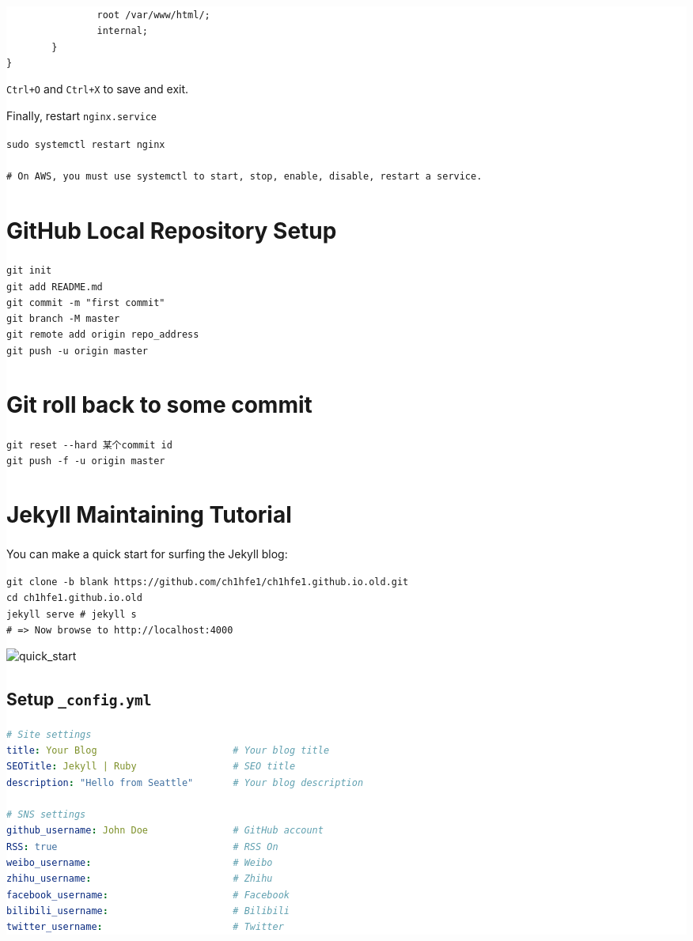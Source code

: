 ```shell
                root /var/www/html/;
                internal;
        }
}
```

`Ctrl+O` and `Ctrl+X` to save and exit.

Finally, restart `nginx.service`

```shell
sudo systemctl restart nginx

# On AWS, you must use systemctl to start, stop, enable, disable, restart a service.
```

# <span id="3">GitHub Local Repository Setup</span>

```shell
git init
git add README.md
git commit -m "first commit"
git branch -M master
git remote add origin repo_address
git push -u origin master
```

# <span id="4">Git roll back to some commit</span>

```shell
git reset --hard 某个commit id
git push -f -u origin master
```

# <span id="5">Jekyll Maintaining Tutorial</span>

You can make a quick start for surfing the Jekyll blog:

```shell
git clone -b blank https://github.com/ch1hfe1/ch1hfe1.github.io.old.git
cd ch1hfe1.github.io.old
jekyll serve # jekyll s
# => Now browse to http://localhost:4000
```

![quick_start](http://panzhifei.fun/img/post/2021/02/19/quick_start.jpg)

## Setup `_config.yml`

```yml
# Site settings
title: Your Blog                        # Your blog title
SEOTitle: Jekyll | Ruby                 # SEO title
description: "Hello from Seattle"	    # Your blog description

# SNS settings      
github_username: John Doe               # GitHub account
RSS: true                               # RSS On
weibo_username:                         # Weibo  
zhihu_username:                         # Zhihu
facebook_username:                      # Facebook
bilibili_username:                      # Bilibili  
twitter_username:                       # Twitter

```